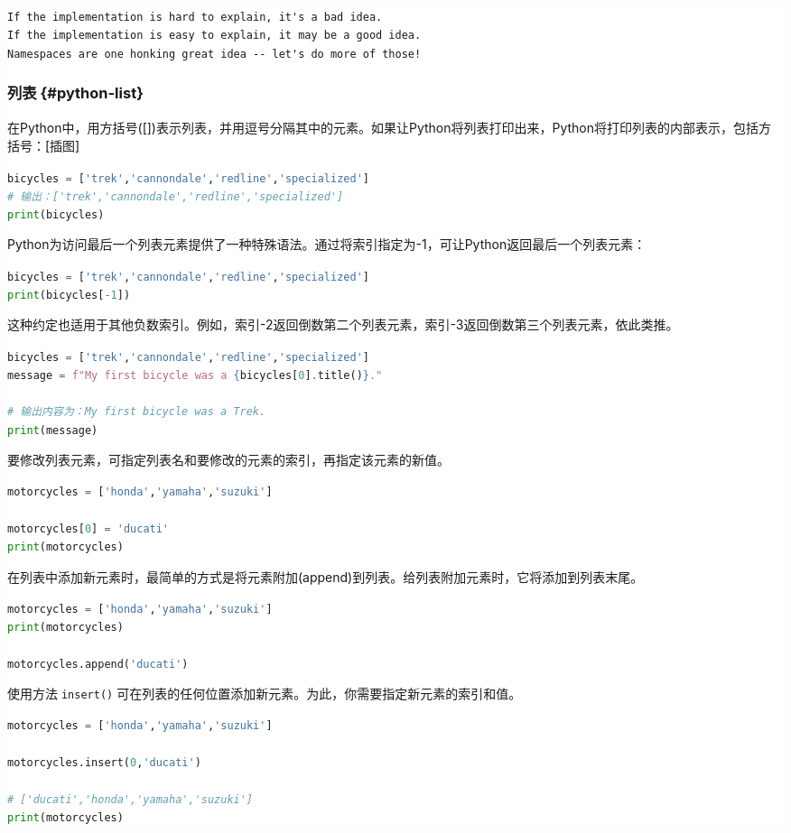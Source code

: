 ```text
If the implementation is hard to explain, it's a bad idea.
If the implementation is easy to explain, it may be a good idea.
Namespaces are one honking great idea -- let's do more of those!
```

### 列表 {#python-list}

在Python中，用方括号([])表示列表，并用逗号分隔其中的元素。如果让Python将列表打印出来，Python将打印列表的内部表示，包括方括号：[插图]

```python
bicycles = ['trek','cannondale','redline','specialized']
# 输出：['trek','cannondale','redline','specialized']
print(bicycles)
```

Python为访问最后一个列表元素提供了一种特殊语法。通过将索引指定为-1，可让Python返回最后一个列表元素：

```python
bicycles = ['trek','cannondale','redline','specialized']
print(bicycles[-1])
```

这种约定也适用于其他负数索引。例如，索引-2返回倒数第二个列表元素，索引-3返回倒数第三个列表元素，依此类推。

```python
bicycles = ['trek','cannondale','redline','specialized']
message = f"My first bicycle was a {bicycles[0].title()}."

# 输出内容为：My first bicycle was a Trek.
print(message)
```

要修改列表元素，可指定列表名和要修改的元素的索引，再指定该元素的新值。

```python
motorcycles = ['honda','yamaha','suzuki']

motorcycles[0] = 'ducati'
print(motorcycles)
```

在列表中添加新元素时，最简单的方式是将元素附加(append)到列表。给列表附加元素时，它将添加到列表末尾。

```python
motorcycles = ['honda','yamaha','suzuki']
print(motorcycles)

motorcycles.append('ducati')
```

使用方法 `insert()` 可在列表的任何位置添加新元素。为此，你需要指定新元素的索引和值。

```python
motorcycles = ['honda','yamaha','suzuki']

motorcycles.insert(0,'ducati')

# ['ducati','honda','yamaha','suzuki']
print(motorcycles)
```
